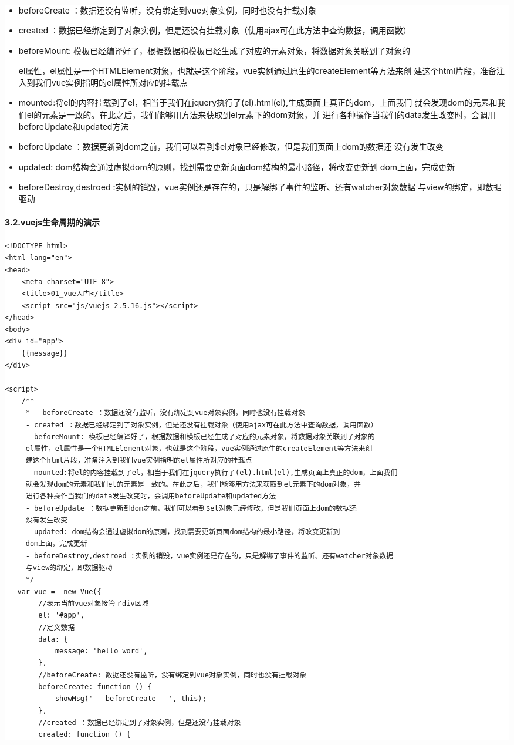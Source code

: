 + beforeCreate ：数据还没有监听，没有绑定到vue对象实例，同时也没有挂载对象

+ created ：数据已经绑定到了对象实例，但是还没有挂载对象（使用ajax可在此方法中查询数据，调用函数）

+ beforeMount: 模板已经编译好了，根据数据和模板已经生成了对应的元素对象，将数据对象关联到了对象的

  el属性，el属性是一个HTMLElement对象，也就是这个阶段，vue实例通过原生的createElement等方法来创
  建这个html片段，准备注入到我们vue实例指明的el属性所对应的挂载点

+ mounted:将el的内容挂载到了el，相当于我们在jquery执行了(el).html(el),生成页面上真正的dom，上面我们
  就会发现dom的元素和我们el的元素是一致的。在此之后，我们能够用方法来获取到el元素下的dom对象，并
  进行各种操作当我们的data发生改变时，会调用beforeUpdate和updated方法

+ beforeUpdate ：数据更新到dom之前，我们可以看到$el对象已经修改，但是我们页面上dom的数据还
  没有发生改变

+ updated: dom结构会通过虚拟dom的原则，找到需要更新页面dom结构的最小路径，将改变更新到
  dom上面，完成更新

+ beforeDestroy,destroed :实例的销毁，vue实例还是存在的，只是解绑了事件的监听、还有watcher对象数据
  与view的绑定，即数据驱动

#### 3.2.vuejs生命周期的演示

```
<!DOCTYPE html>
<html lang="en">
<head>
    <meta charset="UTF-8">
    <title>01_vue入门</title>
    <script src="js/vuejs-2.5.16.js"></script>
</head>
<body>
<div id="app">
    {{message}}
</div>

<script>
    /**
     * - beforeCreate ：数据还没有监听，没有绑定到vue对象实例，同时也没有挂载对象
     - created ：数据已经绑定到了对象实例，但是还没有挂载对象（使用ajax可在此方法中查询数据，调用函数）
     - beforeMount: 模板已经编译好了，根据数据和模板已经生成了对应的元素对象，将数据对象关联到了对象的
     el属性，el属性是一个HTMLElement对象，也就是这个阶段，vue实例通过原生的createElement等方法来创
     建这个html片段，准备注入到我们vue实例指明的el属性所对应的挂载点
     - mounted:将el的内容挂载到了el，相当于我们在jquery执行了(el).html(el),生成页面上真正的dom，上面我们
     就会发现dom的元素和我们el的元素是一致的。在此之后，我们能够用方法来获取到el元素下的dom对象，并
     进行各种操作当我们的data发生改变时，会调用beforeUpdate和updated方法
     - beforeUpdate ：数据更新到dom之前，我们可以看到$el对象已经修改，但是我们页面上dom的数据还
     没有发生改变
     - updated: dom结构会通过虚拟dom的原则，找到需要更新页面dom结构的最小路径，将改变更新到
     dom上面，完成更新
     - beforeDestroy,destroed :实例的销毁，vue实例还是存在的，只是解绑了事件的监听、还有watcher对象数据
     与view的绑定，即数据驱动
     */
   var vue =  new Vue({
        //表示当前vue对象接管了div区域
        el: '#app',
        //定义数据
        data: {
            message: 'hello word',
        },
        //beforeCreate: 数据还没有监听，没有绑定到vue对象实例，同时也没有挂载对象
        beforeCreate: function () {
            showMsg('---beforeCreate---', this);
        },
        //created ：数据已经绑定到了对象实例，但是还没有挂载对象
        created: function () {
```